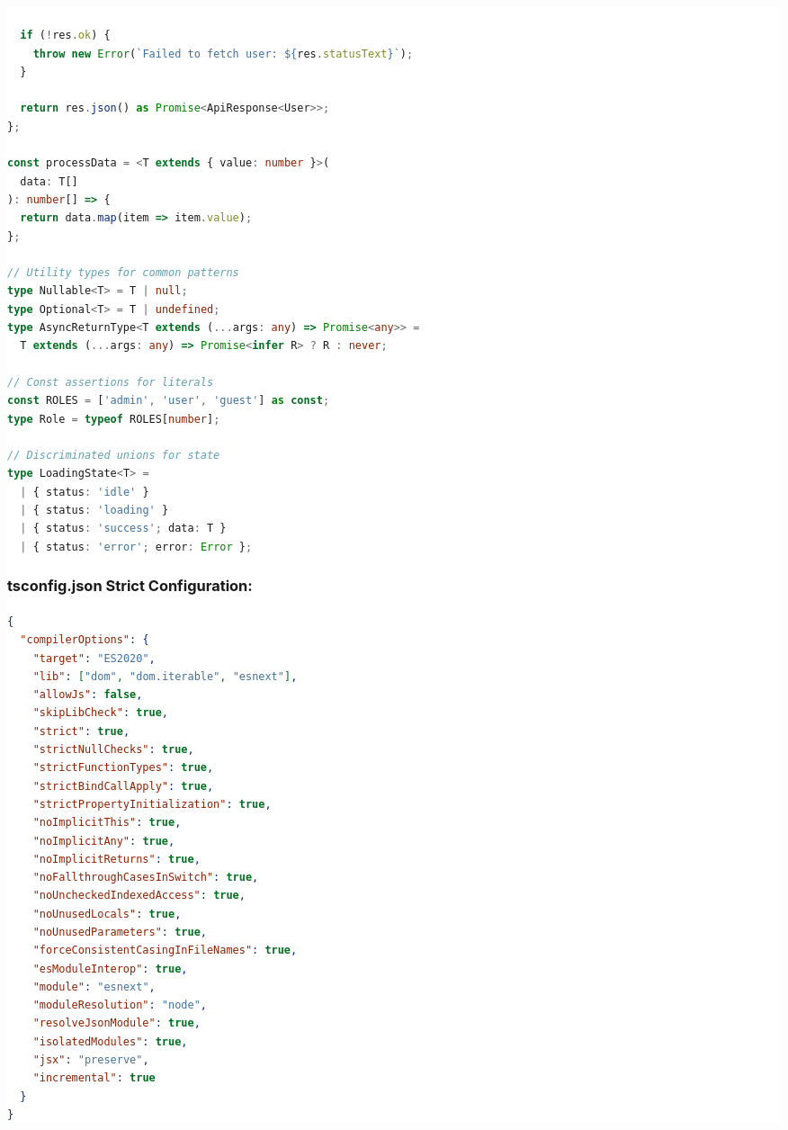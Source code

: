 ```typescript
  
  if (!res.ok) {
    throw new Error(`Failed to fetch user: ${res.statusText}`);
  }
  
  return res.json() as Promise<ApiResponse<User>>;
};

const processData = <T extends { value: number }>(
  data: T[]
): number[] => {
  return data.map(item => item.value);
};

// Utility types for common patterns
type Nullable<T> = T | null;
type Optional<T> = T | undefined;
type AsyncReturnType<T extends (...args: any) => Promise<any>> = 
  T extends (...args: any) => Promise<infer R> ? R : never;

// Const assertions for literals
const ROLES = ['admin', 'user', 'guest'] as const;
type Role = typeof ROLES[number];

// Discriminated unions for state
type LoadingState<T> = 
  | { status: 'idle' }
  | { status: 'loading' }
  | { status: 'success'; data: T }
  | { status: 'error'; error: Error };
```

### tsconfig.json Strict Configuration:
```json
{
  "compilerOptions": {
    "target": "ES2020",
    "lib": ["dom", "dom.iterable", "esnext"],
    "allowJs": false,
    "skipLibCheck": true,
    "strict": true,
    "strictNullChecks": true,
    "strictFunctionTypes": true,
    "strictBindCallApply": true,
    "strictPropertyInitialization": true,
    "noImplicitThis": true,
    "noImplicitAny": true,
    "noImplicitReturns": true,
    "noFallthroughCasesInSwitch": true,
    "noUncheckedIndexedAccess": true,
    "noUnusedLocals": true,
    "noUnusedParameters": true,
    "forceConsistentCasingInFileNames": true,
    "esModuleInterop": true,
    "module": "esnext",
    "moduleResolution": "node",
    "resolveJsonModule": true,
    "isolatedModules": true,
    "jsx": "preserve",
    "incremental": true
  }
}
```
